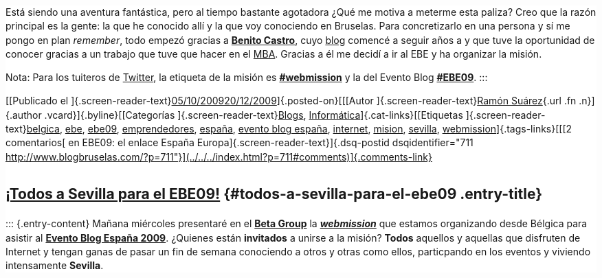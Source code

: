 Está siendo una aventura fantástica, pero al tiempo bastante agotadora
¿Qué me motiva a meterme esta paliza? Creo que la razón principal es la
gente: la que he conocido allí y la que voy conociendo en Bruselas. Para
concretizarlo en una persona y sí me pongo en plan *remember*, todo
empezó gracias a **[Benito
Castro](http://www.benitocastro.com/ "El nuevo blog de Benito Castro en Posterous")**,
cuyo [blog](http://comucor.blogspot.com/ "Comucor de Benito Castro")
comencé a seguir años a y que tuve la oportunidad de conocer gracias a
un trabajo que tuve que hacer en el
[MBA](http://www.blogbruselas.com/2008/09/salir-del-armario-bloggero.html "De mi salida del armario bloguero nada más terminar el MBA").
Gracias a él me decidí a ir al EBE y ha organizar la misión.

Nota: Para los tuiteros de
[Twitter](http://twitter.com/blogbruselas "Blog Bruselas en Tuiter"), la
etiqueta de la misión es
**[\#webmission](http://tweetag.com/#webmission "Mensajes sobre la #webmission")**
y la del Evento Blog
**[\#EBE09](http://tweetag.com/#ebe09 "Últimos mensajes sobre el Evento Blog España 09")**.
:::

[[Publicado el
]{.screen-reader-text}[05/10/200920/12/2009](../../../index.html?p=711)]{.posted-on}[[[Autor
]{.screen-reader-text}[Ramón
Suárez](../../2010/04/30/index.html?author=2){.url .fn .n}]{.author
.vcard}]{.byline}[[Categorías
]{.screen-reader-text}[Blogs](../../category/blogs/index.html),
[Informática](../../category/informatica/index.html)]{.cat-links}[[Etiquetas
]{.screen-reader-text}[belgica](../belgica/index.html),
[ebe](../ebe/index.html), [ebe09](../ebe09/index.html),
[emprendedores](index.html), [españa](../espana/index.html), [evento
blog españa](../evento-blog-espana/index.html),
[internet](../internet/index.html), [mision](../mision/index.html),
[sevilla](../sevilla/index.html),
[webmission](../webmission/index.html)]{.tags-links}[[[2 comentarios[ en
EBE09: el enlace España Europa]{.screen-reader-text}]{.dsq-postid
dsqidentifier="711 http://www.blogbruselas.com/?p=711"}](../../../index.html?p=711#comments)]{.comments-link}

[¡Todos a Sevilla para el EBE09!](../../../index.html?p=544) {#todos-a-sevilla-para-el-ebe09 .entry-title}
------------------------------------------------------------

::: {.entry-content}
Mañana miércoles presentaré en el **[Beta
Group](http://betagroup12.eventbrite.com/ "Beta Group, encuentro de amantes de Internet con cervezas gratis")**
la
***[webmission](http://wiki.webmission.be/ebe09 "¡Sevillanos! ¡Qué llegan los belgas! (y asimilados)")***
que estamos organizando desde Bélgica para asistir al [**Evento Blog
España
2009**](http://www.eventoblog.com "Evento Blog España, Internet Participativa").
¿Quienes están **invitados** a unirse a la misión? **Todos** aquellos y
aquellas que disfruten de Internet y tengan ganas de pasar un fin de
semana conociendo a otros y otras como ellos, particpando en los eventos
y viviendo intensamente **Sevilla**.

